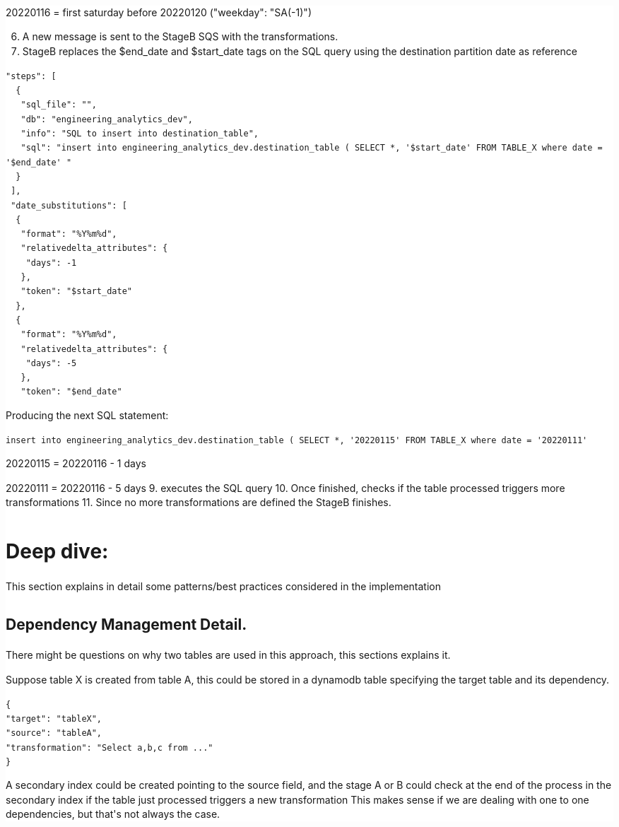 20220116 = first saturday before 20220120 ("weekday": "SA(-1)")

6. A new message is sent to the StageB SQS with the transformations.
7. StageB replaces the $end_date and $start_date tags on the SQL query using the destination partition date as reference 
```
"steps": [
  {
   "sql_file": "",
   "db": "engineering_analytics_dev",
   "info": "SQL to insert into destination_table",
   "sql": "insert into engineering_analytics_dev.destination_table ( SELECT *, '$start_date' FROM TABLE_X where date = '$end_date' "
  }
 ],
 "date_substitutions": [
  {
   "format": "%Y%m%d",
   "relativedelta_attributes": {
    "days": -1
   },
   "token": "$start_date"
  },
  {
   "format": "%Y%m%d",
   "relativedelta_attributes": {
    "days": -5
   },
   "token": "$end_date"
``` 
Producing the next SQL statement:
```
insert into engineering_analytics_dev.destination_table ( SELECT *, '20220115' FROM TABLE_X where date = '20220111' 
```
20220115 = 20220116 - 1 days

20220111 = 20220116 - 5 days
9. executes the SQL query
10. Once finished, checks if the table processed  triggers more transformations
11. Since no more transformations are defined the StageB finishes. 





# Deep dive:
This section explains in detail some patterns/best practices considered in the implementation

## Dependency Management Detail.
There might be questions on why two tables are used in this approach, this sections explains it. 


Suppose table X is created from table A, this could be stored in a dynamodb table specifying the target table and its dependency. 
```
{
"target": "tableX",
"source": "tableA",
"transformation": "Select a,b,c from ..."
}
```
A secondary index could be created pointing to the source field, and the stage A or B could check at the end of the process in the secondary index if the table just processed triggers a new transformation
This makes sense if we are dealing with one to one dependencies, but that's not always the case.
